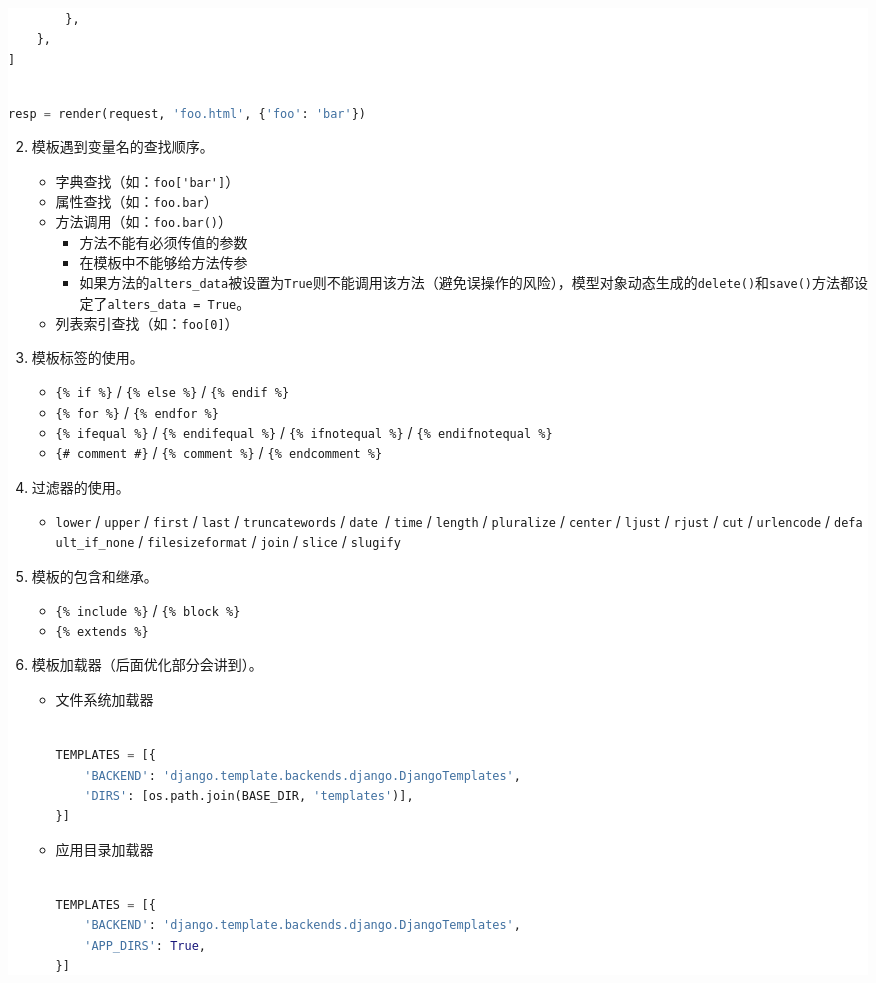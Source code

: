    ```Python
           },
       },
   ]
   ```

   ```Python
   
   resp = render(request, 'foo.html', {'foo': 'bar'})
   ```

2. 模板遇到变量名的查找顺序。

   - 字典查找（如：`foo['bar']`）
   - 属性查找（如：`foo.bar`）
   - 方法调用（如：`foo.bar()`）
     - 方法不能有必须传值的参数
     - 在模板中不能够给方法传参
     - 如果方法的`alters_data`被设置为`True`则不能调用该方法（避免误操作的风险），模型对象动态生成的`delete()`和`save()`方法都设定了`alters_data = True`。
   - 列表索引查找（如：`foo[0]`）

3. 模板标签的使用。

   - `{% if %}` / `{% else %}` / `{% endif %}`
   - `{% for %}` / `{% endfor %}`
   - `{% ifequal %}` / `{% endifequal %}` / `{% ifnotequal %}` / `{% endifnotequal %}`
   - `{# comment #}` / `{% comment %}` / `{% endcomment %}`

4. 过滤器的使用。

   - `lower` / `upper` / `first` / `last` / `truncatewords` / `date `/ `time` / `length` / `pluralize` / `center` / `ljust` / `rjust` / `cut` / `urlencode` / `default_if_none` / `filesizeformat` / `join` / `slice` / `slugify`

5. 模板的包含和继承。

   - `{% include %}` / `{% block %}`
   - `{% extends %}`

6. 模板加载器（后面优化部分会讲到）。

   - 文件系统加载器

     ```Python
     
     TEMPLATES = [{
         'BACKEND': 'django.template.backends.django.DjangoTemplates',
         'DIRS': [os.path.join(BASE_DIR, 'templates')],
     }]
     ```

   - 应用目录加载器

     ```Python
     
     TEMPLATES = [{
         'BACKEND': 'django.template.backends.django.DjangoTemplates',
         'APP_DIRS': True,
     }]
     ```
